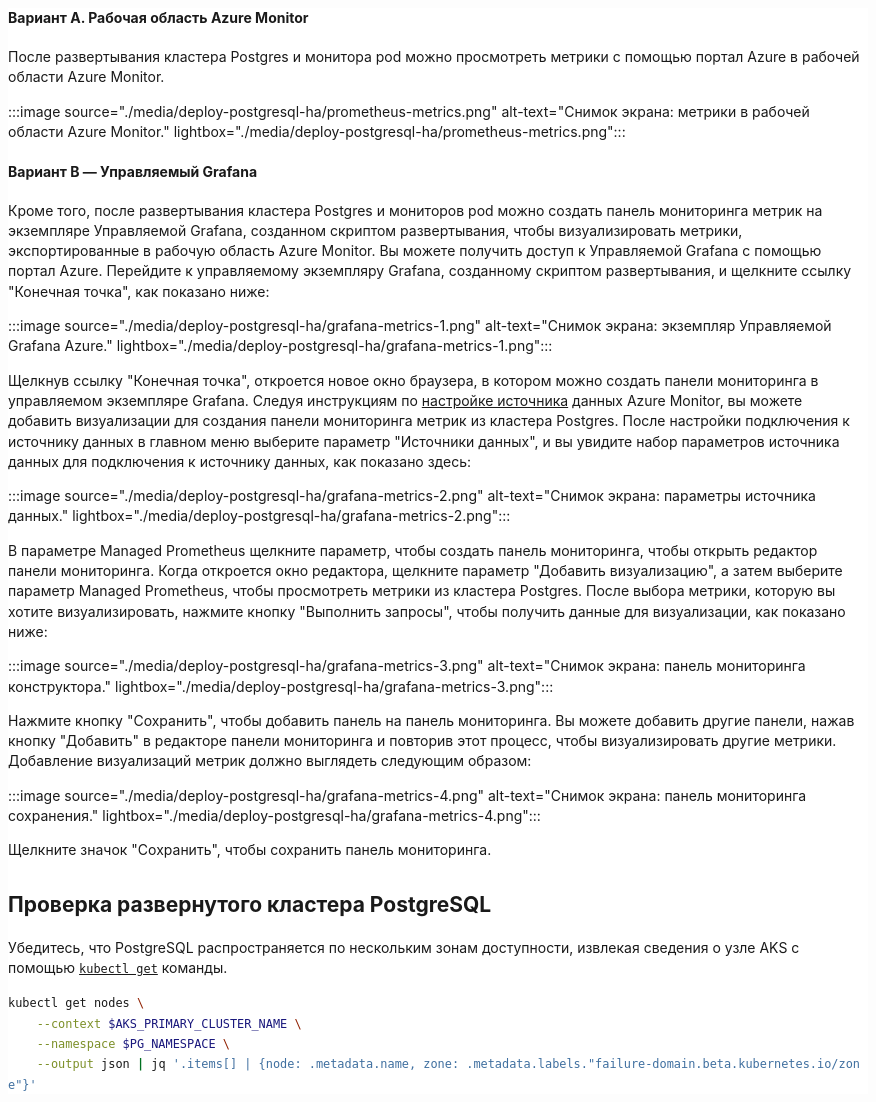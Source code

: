 #### Вариант A. Рабочая область Azure Monitor

После развертывания кластера Postgres и монитора pod можно просмотреть метрики с помощью портал Azure в рабочей области Azure Monitor.

:::image source="./media/deploy-postgresql-ha/prometheus-metrics.png" alt-text="Снимок экрана: метрики в рабочей области Azure Monitor." lightbox="./media/deploy-postgresql-ha/prometheus-metrics.png":::

#### Вариант B — Управляемый Grafana

Кроме того, после развертывания кластера Postgres и мониторов pod можно создать панель мониторинга метрик на экземпляре Управляемой Grafana, созданном скриптом развертывания, чтобы визуализировать метрики, экспортированные в рабочую область Azure Monitor. Вы можете получить доступ к Управляемой Grafana с помощью портал Azure. Перейдите к управляемому экземпляру Grafana, созданному скриптом развертывания, и щелкните ссылку "Конечная точка", как показано ниже:

:::image source="./media/deploy-postgresql-ha/grafana-metrics-1.png" alt-text="Снимок экрана: экземпляр Управляемой Grafana Azure." lightbox="./media/deploy-postgresql-ha/grafana-metrics-1.png":::

Щелкнув ссылку "Конечная точка", откроется новое окно браузера, в котором можно создать панели мониторинга в управляемом экземпляре Grafana. Следуя инструкциям по [настройке источника](/azure/azure-monitor/visualize/grafana-plugin#configure-an-azure-monitor-data-source-plug-in) данных Azure Monitor, вы можете добавить визуализации для создания панели мониторинга метрик из кластера Postgres. После настройки подключения к источнику данных в главном меню выберите параметр "Источники данных", и вы увидите набор параметров источника данных для подключения к источнику данных, как показано здесь:

:::image source="./media/deploy-postgresql-ha/grafana-metrics-2.png" alt-text="Снимок экрана: параметры источника данных." lightbox="./media/deploy-postgresql-ha/grafana-metrics-2.png":::

В параметре Managed Prometheus щелкните параметр, чтобы создать панель мониторинга, чтобы открыть редактор панели мониторинга. Когда откроется окно редактора, щелкните параметр "Добавить визуализацию", а затем выберите параметр Managed Prometheus, чтобы просмотреть метрики из кластера Postgres. После выбора метрики, которую вы хотите визуализировать, нажмите кнопку "Выполнить запросы", чтобы получить данные для визуализации, как показано ниже:

:::image source="./media/deploy-postgresql-ha/grafana-metrics-3.png" alt-text="Снимок экрана: панель мониторинга конструктора." lightbox="./media/deploy-postgresql-ha/grafana-metrics-3.png":::

Нажмите кнопку "Сохранить", чтобы добавить панель на панель мониторинга. Вы можете добавить другие панели, нажав кнопку "Добавить" в редакторе панели мониторинга и повторив этот процесс, чтобы визуализировать другие метрики. Добавление визуализаций метрик должно выглядеть следующим образом:

:::image source="./media/deploy-postgresql-ha/grafana-metrics-4.png" alt-text="Снимок экрана: панель мониторинга сохранения." lightbox="./media/deploy-postgresql-ha/grafana-metrics-4.png":::

Щелкните значок "Сохранить", чтобы сохранить панель мониторинга.

## Проверка развернутого кластера PostgreSQL

Убедитесь, что PostgreSQL распространяется по нескольким зонам доступности, извлекая сведения о узле AKS с помощью [`kubectl get`][kubectl-get] команды.

```bash
kubectl get nodes \
    --context $AKS_PRIMARY_CLUSTER_NAME \
    --namespace $PG_NAMESPACE \
    --output json | jq '.items[] | {node: .metadata.name, zone: .metadata.labels."failure-domain.beta.kubernetes.io/zone"}'
```


[helm-upgrade]: https://helm.sh/docs/helm/helm_upgrade/
[create-infrastructure]: ./create-postgresql-ha.md
[kubectl-create-secret]: https://kubernetes.io/docs/reference/kubectl/generated/kubectl_create/kubectl_create_secret/
[kubectl-get]: https://kubernetes.io/docs/reference/kubectl/generated/kubectl_get/
[kubectl-apply]: https://kubernetes.io/docs/reference/kubectl/generated/kubectl_apply/
[helm-repo-add]: https://helm.sh/docs/helm/helm_repo_add/
[az-aks-show]: /cli/azure/aks#az_aks_show
[az-identity-federated-credential-create]: /cli/azure/identity/federated-credential#az_identity_federated_credential_create
[cluster-crd]: https://cloudnative-pg.io/documentation/1.23/cloudnative-pg.v1/#postgresql-cnpg-io-v1-ClusterSpec
[kubectl-describe]: https://kubernetes.io/docs/reference/kubectl/generated/kubectl_describe/
[az-storage-blob-list]: /cli/azure/storage/blob/#az_storage_blob_list
[az-identity-federated-credential-delete]: /cli/azure/identity/federated-credential#az_identity_federated_credential_delete
[kubectl-delete]: https://kubernetes.io/docs/reference/kubectl/generated/kubectl_delete/
[az-group-delete]: /cli/azure/group#az_group_delete
[what-is-aks]: ./what-is-aks.md